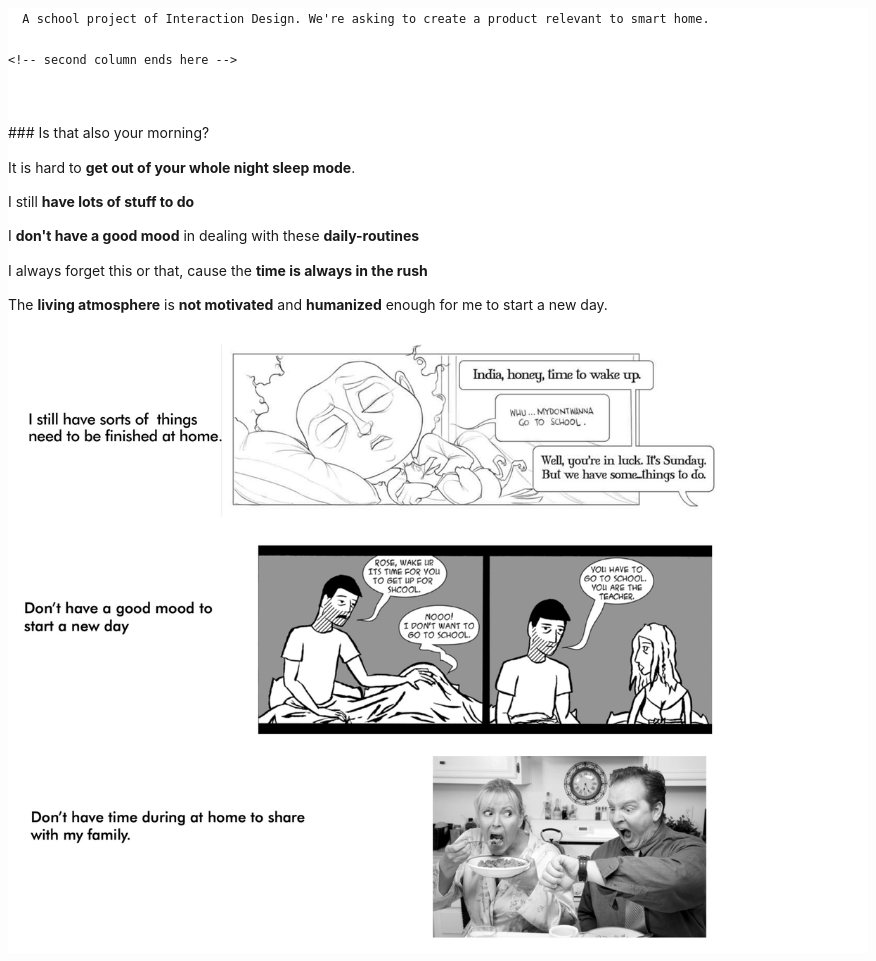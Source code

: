       A school project of Interaction Design. We're asking to create a product relevant to smart home.
    
    <!-- second column ends here -->
  </div>
</div> 

<br>
<br>
### Is that also your morning?

It is hard to <b> get out of your whole night sleep mode</b>. 
<br>

I still **have lots of stuff to do**
<br>

I **don't have a good mood** in dealing with these **daily-routines**
<br>

I always forget this or that, cause the **time is always in the rush**
<br>

The **living atmosphere** is **not motivated** and **humanized** enough for me to start a new day.

<div class="gallery" data-columns="1">
	<img style="width:720px" src="/images/waking-up/problem/problem1.jpg">
	<img style="width:720px" src="/images/waking-up/problem/problem2.jpg">
		<img style="width:720px" src="/images/waking-up/problem/problem3.jpg">